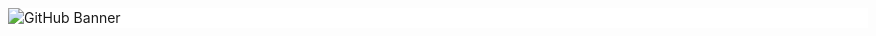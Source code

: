 <img src="https://media3.giphy.com/media/v1.Y2lkPTc5MGI3NjExdHQzMHN5dnlsNTNnMjd3NGVrZDZqZDd2NXR4ejF5OTB3aGE5NjByMiZlcD12MV9pbnRlcm5hbF9naWZfYnlfaWQmY3Q9Zw/n7xN8Tqaagpol3DkyF/giphy.gif" alt="GitHub Banner" width="100%" />
